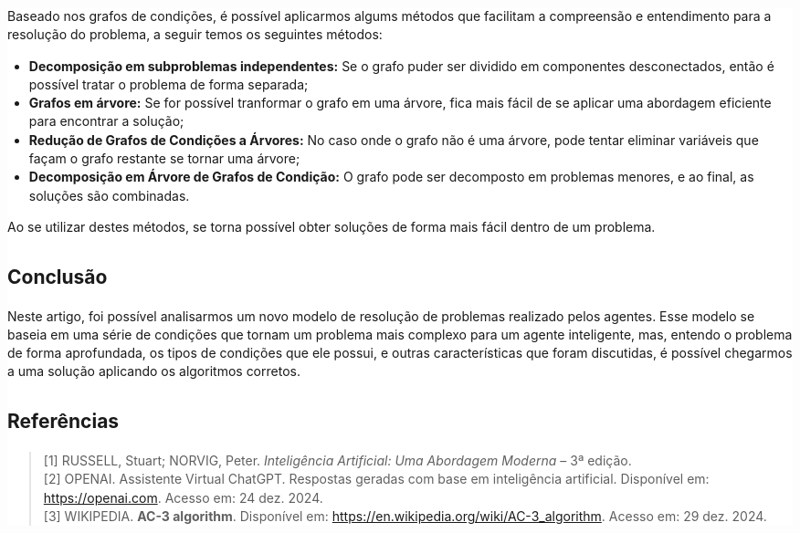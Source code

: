 Baseado nos grafos de condições, é possível aplicarmos algums métodos que facilitam a compreensão e entendimento para a resolução do problema, a seguir temos os seguintes métodos:

* **Decomposição em subproblemas independentes:** Se o grafo puder ser dividido em componentes desconectados, então é possível tratar o problema de forma separada;
* **Grafos em árvore:** Se for possível tranformar o grafo em uma árvore, fica mais fácil de se aplicar uma abordagem eficiente para encontrar a solução;
* **Redução de Grafos de Condições a Árvores:** No caso onde o grafo não é uma árvore, pode tentar eliminar variáveis que façam o grafo restante se tornar uma árvore;
* **Decomposição em Árvore de Grafos de Condição:** O grafo pode ser decomposto em problemas menores, e ao final, as soluções são combinadas.

Ao se utilizar destes métodos, se torna possível obter soluções de forma mais fácil dentro de um problema.

## Conclusão
Neste artigo, foi possível analisarmos um novo modelo de resolução de problemas realizado pelos agentes. Esse modelo se baseia em uma série de condições que tornam um problema mais complexo para um agente inteligente, mas, entendo o problema de forma aprofundada, os tipos de condições que ele possui, e outras características que foram discutidas, é possível chegarmos a uma solução aplicando os algoritmos corretos.

## Referências

> [1] RUSSELL, Stuart; NORVIG, Peter. *Inteligência Artificial: Uma Abordagem Moderna* – 3ª edição.  
> [2] OPENAI. Assistente Virtual ChatGPT. Respostas geradas com base em inteligência artificial. Disponível em: https://openai.com. Acesso em: 24 dez. 2024.  
> [3] WIKIPEDIA. **AC-3 algorithm**. Disponível em: <https://en.wikipedia.org/wiki/AC-3_algorithm>. Acesso em: 29 dez. 2024.